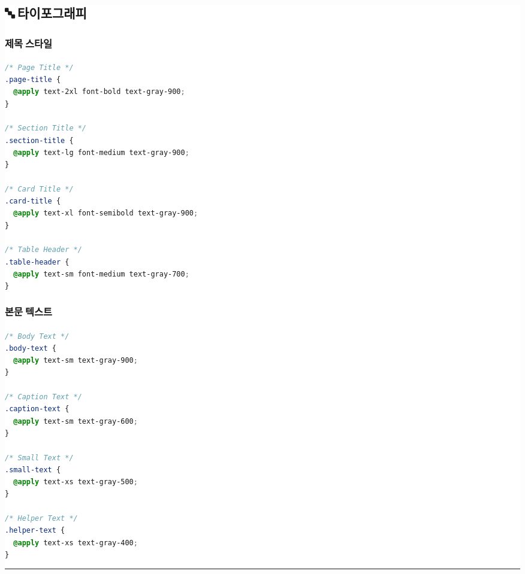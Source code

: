 
## 🔤 타이포그래피

### 제목 스타일
```css
/* Page Title */
.page-title {
  @apply text-2xl font-bold text-gray-900;
}

/* Section Title */
.section-title {
  @apply text-lg font-medium text-gray-900;
}

/* Card Title */
.card-title {
  @apply text-xl font-semibold text-gray-900;
}

/* Table Header */
.table-header {
  @apply text-sm font-medium text-gray-700;
}
```

### 본문 텍스트
```css
/* Body Text */
.body-text {
  @apply text-sm text-gray-900;
}

/* Caption Text */
.caption-text {
  @apply text-sm text-gray-600;
}

/* Small Text */
.small-text {
  @apply text-xs text-gray-500;
}

/* Helper Text */
.helper-text {
  @apply text-xs text-gray-400;
}
```

---
